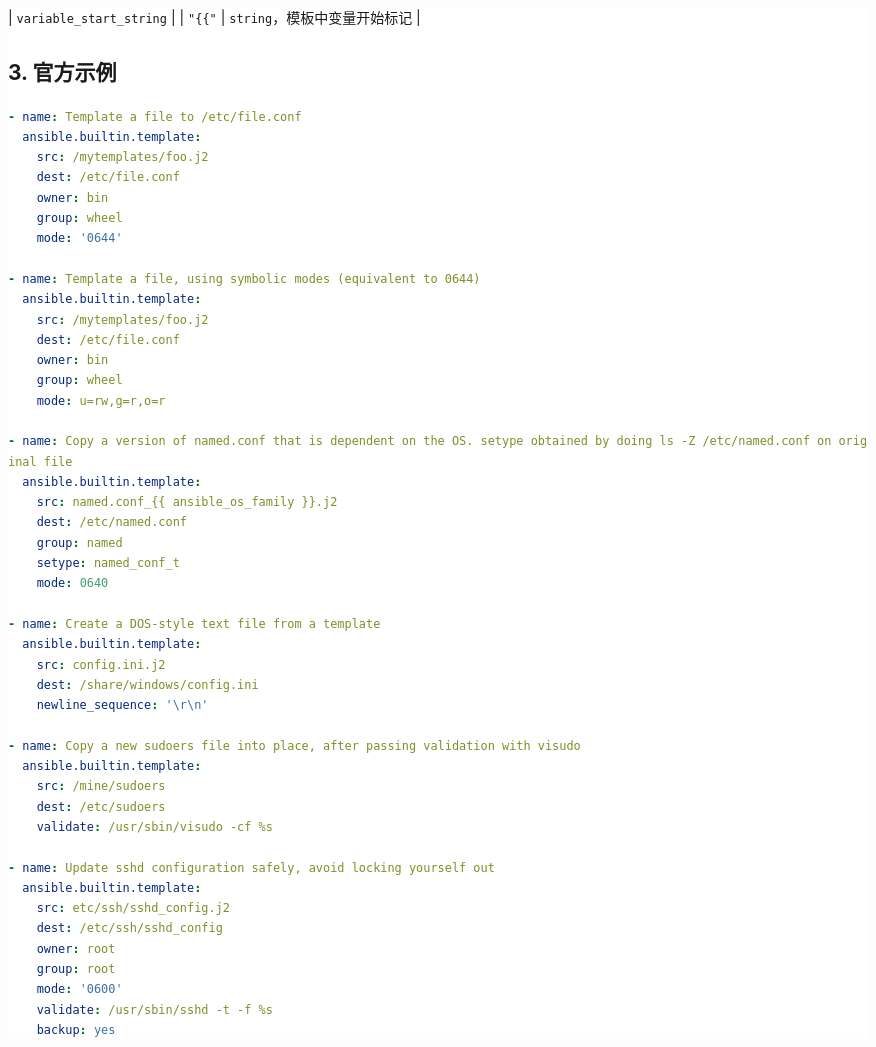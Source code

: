 | `variable_start_string`             |       |  <code v-pre>"{{"</code>     | `string`，模板中变量开始标记 |

## 3. 官方示例

```yaml
- name: Template a file to /etc/file.conf
  ansible.builtin.template:
    src: /mytemplates/foo.j2
    dest: /etc/file.conf
    owner: bin
    group: wheel
    mode: '0644'

- name: Template a file, using symbolic modes (equivalent to 0644)
  ansible.builtin.template:
    src: /mytemplates/foo.j2
    dest: /etc/file.conf
    owner: bin
    group: wheel
    mode: u=rw,g=r,o=r

- name: Copy a version of named.conf that is dependent on the OS. setype obtained by doing ls -Z /etc/named.conf on original file
  ansible.builtin.template:
    src: named.conf_{{ ansible_os_family }}.j2
    dest: /etc/named.conf
    group: named
    setype: named_conf_t
    mode: 0640

- name: Create a DOS-style text file from a template
  ansible.builtin.template:
    src: config.ini.j2
    dest: /share/windows/config.ini
    newline_sequence: '\r\n'

- name: Copy a new sudoers file into place, after passing validation with visudo
  ansible.builtin.template:
    src: /mine/sudoers
    dest: /etc/sudoers
    validate: /usr/sbin/visudo -cf %s

- name: Update sshd configuration safely, avoid locking yourself out
  ansible.builtin.template:
    src: etc/ssh/sshd_config.j2
    dest: /etc/ssh/sshd_config
    owner: root
    group: root
    mode: '0600'
    validate: /usr/sbin/sshd -t -f %s
    backup: yes
```
